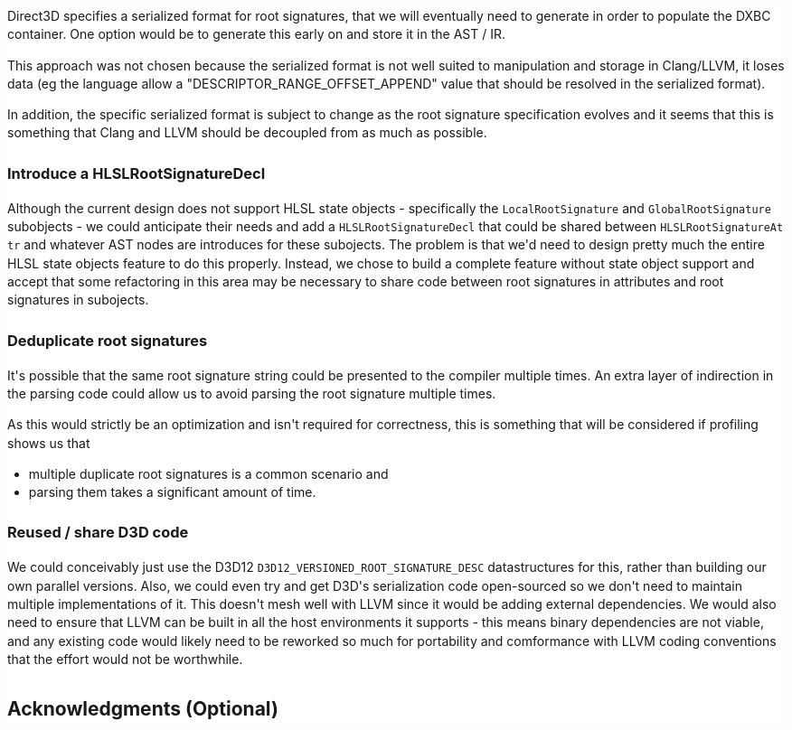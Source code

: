 Direct3D specifies a serialized format for root signatures, that we will
eventually need to generate in order to populate the DXBC container. One option
would be to generate this early on and store it in the AST / IR.

This approach was not chosen because the serialized format is not well suited to
manipulation and storage in Clang/LLVM, it loses data (eg the language allow a
"DESCRIPTOR_RANGE_OFFSET_APPEND" value that should be resolved in the serialized
format).

In addition, the specific serialized format is subject to change as the
root signature specification evolves and it seems that this is something that
Clang and LLVM should be decoupled from as much as possible.

### Introduce a HLSLRootSignatureDecl

Although the current design does not support HLSL state objects - specifically
the `LocalRootSignature` and `GlobalRootSignature` subobjects - we could
anticipate their needs and add a `HLSLRootSignatureDecl` that could be shared
between `HLSLRootSignatureAttr` and whatever AST nodes are introduces for these
subojects. The problem is that we'd need to design pretty much the entire HLSL
state objects feature to do this properly. Instead, we chose to build a complete
feature without state object support and accept that some refactoring in this
area may be necessary to share code between root signatures in attributes and
root signatures in subojects.

### Deduplicate root signatures

It's possible that the same root signature string could be presented to the
compiler multiple times. An extra layer of indirection in the parsing code could
allow us to avoid parsing the root signature multiple times.

As this would strictly be an optimization and isn't required for correctness,
this is something that will be considered if profiling shows us that

* multiple duplicate root signatures is a common scenario and
* parsing them takes a significant amount of time.

### Reused / share D3D code

We could conceivably just use the D3D12 `D3D12_VERSIONED_ROOT_SIGNATURE_DESC`
datastructures for this, rather than building our own parallel versions. Also,
we could even try and get D3D's serialization code open-sourced so we don't need
to maintain multiple implementations of it. This doesn't mesh well with LLVM
since it would be adding external dependencies. We would also need to ensure
that LLVM can be built in all the host environments it supports - this means
binary dependencies are not viable, and any existing code would likely need to
be reworked so much for portability and comformance with LLVM coding conventions
that the effort would not be worthwhile.

## Acknowledgments (Optional)
